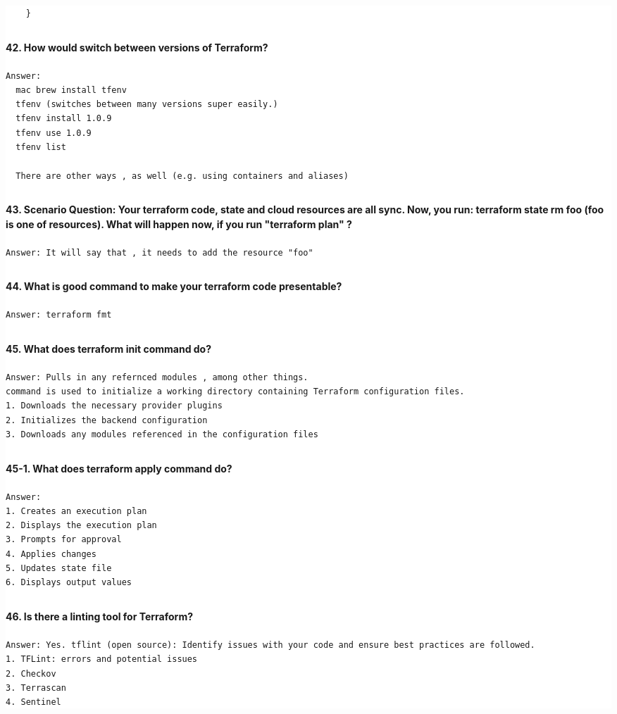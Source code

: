 ```
    }

```
##
#### 42. How would switch between versions of Terraform?

    Answer:
      mac brew install tfenv
      tfenv (switches between many versions super easily.)
      tfenv install 1.0.9
      tfenv use 1.0.9
      tfenv list

      There are other ways , as well (e.g. using containers and aliases)

##
#### 43. Scenario Question: Your terraform code, state and cloud resources are all sync. Now, you run: terraform state rm foo (foo is one of resources). What will happen now, if you run "terraform plan" ?

    Answer: It will say that , it needs to add the resource "foo"

##
#### 44. What is good command to make your terraform code presentable?

    Answer: terraform fmt

##
#### 45. What does terraform init command do?

    Answer: Pulls in any refernced modules , among other things.
    command is used to initialize a working directory containing Terraform configuration files.
    1. Downloads the necessary provider plugins
    2. Initializes the backend configuration
    3. Downloads any modules referenced in the configuration files

##
#### 45-1. What does terraform apply command do?

    Answer: 
    1. Creates an execution plan
    2. Displays the execution plan
    3. Prompts for approval
    4. Applies changes
    5. Updates state file
    6. Displays output values

##
#### 46. Is there a linting tool for Terraform?

    Answer: Yes. tflint (open source): Identify issues with your code and ensure best practices are followed.
    1. TFLint: errors and potential issues
    2. Checkov
    3. Terrascan
    4. Sentinel
